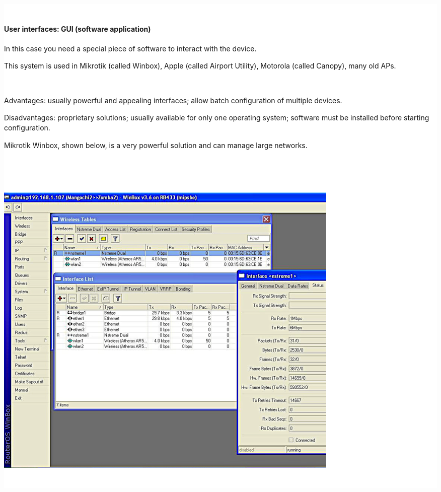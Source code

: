  

#### User interfaces: GUI (software application)

In this case you need a special piece of software to interact with the
device.

This system is used in Mikrotik (called Winbox), Apple (called Airport
Utility), Motorola (called Canopy), many old APs.

 

Advantages: usually powerful and appealing interfaces; allow batch
configuration of multiple devices.

Disadvantages: proprietary solutions; usually available for only one
operating system; software must be installed before starting
configuration.

Mikrotik Winbox, shown below, is a very powerful solution and can manage
large networks.

 

 

![](images/HW7.png)

 
